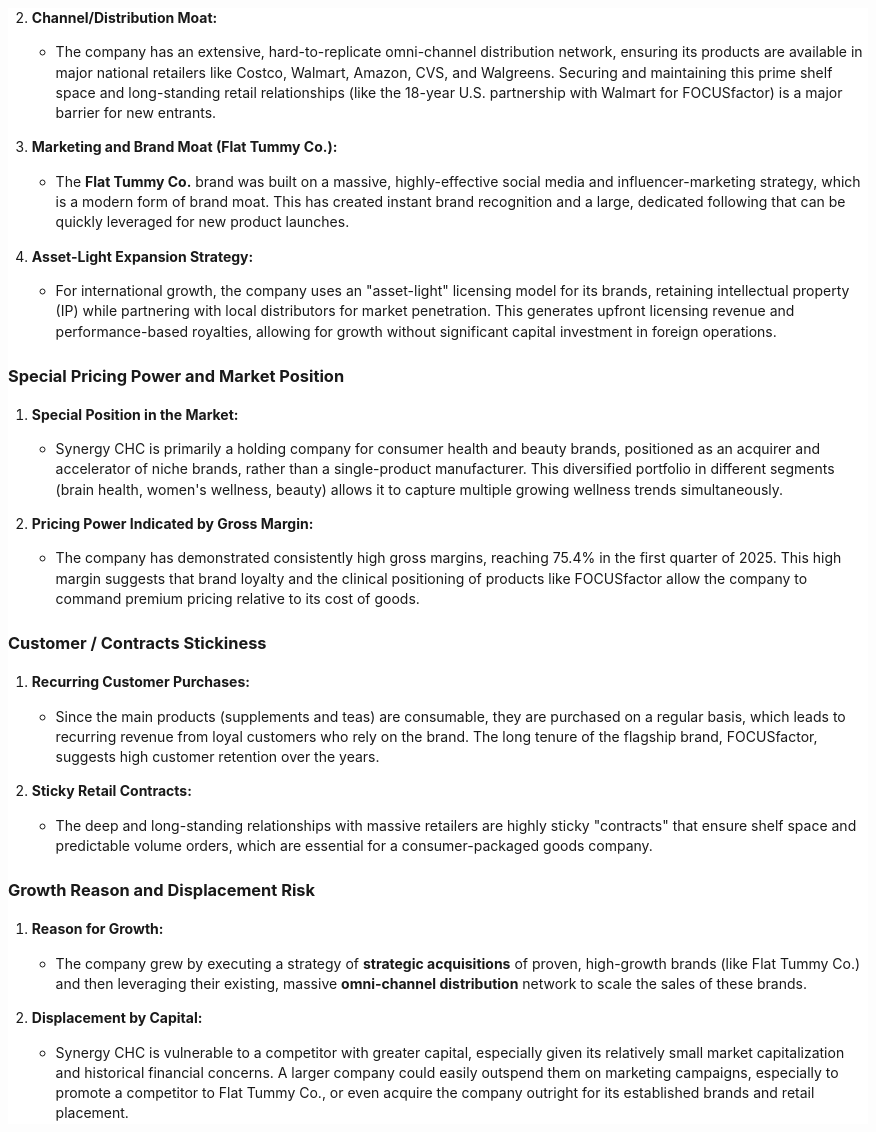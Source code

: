 2.  **Channel/Distribution Moat:**
    *   The company has an extensive, hard-to-replicate omni-channel distribution network, ensuring its products are available in major national retailers like Costco, Walmart, Amazon, CVS, and Walgreens. Securing and maintaining this prime shelf space and long-standing retail relationships (like the 18-year U.S. partnership with Walmart for FOCUSfactor) is a major barrier for new entrants.

3.  **Marketing and Brand Moat (Flat Tummy Co.):**
    *   The **Flat Tummy Co.** brand was built on a massive, highly-effective social media and influencer-marketing strategy, which is a modern form of brand moat. This has created instant brand recognition and a large, dedicated following that can be quickly leveraged for new product launches.

4.  **Asset-Light Expansion Strategy:**
    *   For international growth, the company uses an "asset-light" licensing model for its brands, retaining intellectual property (IP) while partnering with local distributors for market penetration. This generates upfront licensing revenue and performance-based royalties, allowing for growth without significant capital investment in foreign operations.

### **Special Pricing Power and Market Position**

1.  **Special Position in the Market:**
    *   Synergy CHC is primarily a holding company for consumer health and beauty brands, positioned as an acquirer and accelerator of niche brands, rather than a single-product manufacturer. This diversified portfolio in different segments (brain health, women's wellness, beauty) allows it to capture multiple growing wellness trends simultaneously.

2.  **Pricing Power Indicated by Gross Margin:**
    *   The company has demonstrated consistently high gross margins, reaching 75.4% in the first quarter of 2025. This high margin suggests that brand loyalty and the clinical positioning of products like FOCUSfactor allow the company to command premium pricing relative to its cost of goods.

### **Customer / Contracts Stickiness**

1.  **Recurring Customer Purchases:**
    *   Since the main products (supplements and teas) are consumable, they are purchased on a regular basis, which leads to recurring revenue from loyal customers who rely on the brand. The long tenure of the flagship brand, FOCUSfactor, suggests high customer retention over the years.

2.  **Sticky Retail Contracts:**
    *   The deep and long-standing relationships with massive retailers are highly sticky "contracts" that ensure shelf space and predictable volume orders, which are essential for a consumer-packaged goods company.

### **Growth Reason and Displacement Risk**

1.  **Reason for Growth:**
    *   The company grew by executing a strategy of **strategic acquisitions** of proven, high-growth brands (like Flat Tummy Co.) and then leveraging their existing, massive **omni-channel distribution** network to scale the sales of these brands.

2.  **Displacement by Capital:**
    *   Synergy CHC is vulnerable to a competitor with greater capital, especially given its relatively small market capitalization and historical financial concerns. A larger company could easily outspend them on marketing campaigns, especially to promote a competitor to Flat Tummy Co., or even acquire the company outright for its established brands and retail placement.
